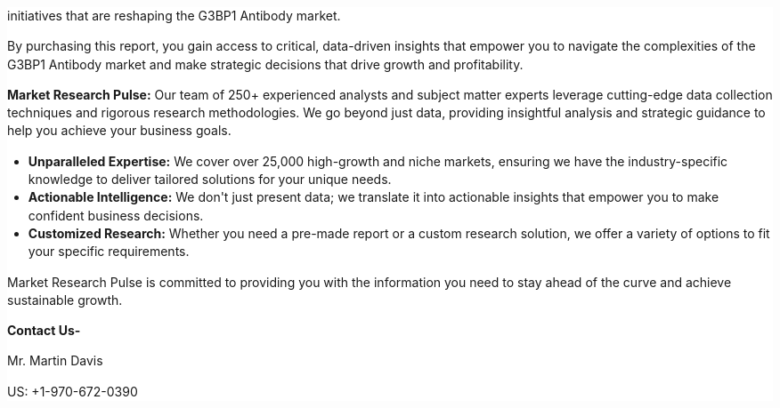 initiatives that are reshaping the G3BP1 Antibody market.</p></li></ol><p>By purchasing this report, you gain access to critical, data-driven insights that empower you to navigate the complexities of the G3BP1 Antibody market and make strategic decisions that drive growth and profitability.</p><p><strong>Market Research Pulse:</strong>&nbsp;Our team of 250+ experienced analysts and subject matter experts leverage cutting-edge data collection techniques and rigorous research methodologies. We go beyond just data, providing insightful analysis and strategic guidance to help you achieve your business goals.</p><ul><li><strong>Unparalleled Expertise:</strong>&nbsp;We cover over 25,000 high-growth and niche markets, ensuring we have the industry-specific knowledge to deliver tailored solutions for your unique needs.</li><li><strong>Actionable Intelligence:</strong>&nbsp;We don't just present data; we translate it into actionable insights that empower you to make confident business decisions.</li><li><strong>Customized Research:</strong>&nbsp;Whether you need a pre-made report or a custom research solution, we offer a variety of options to fit your specific requirements.</li></ul><p>Market Research Pulse is committed to providing you with the information you need to stay ahead of the curve and achieve sustainable growth.</p><p><strong>Contact Us-</strong></p><p>Mr. Martin Davis</p><p>US: +1-970-672-0390</p>
